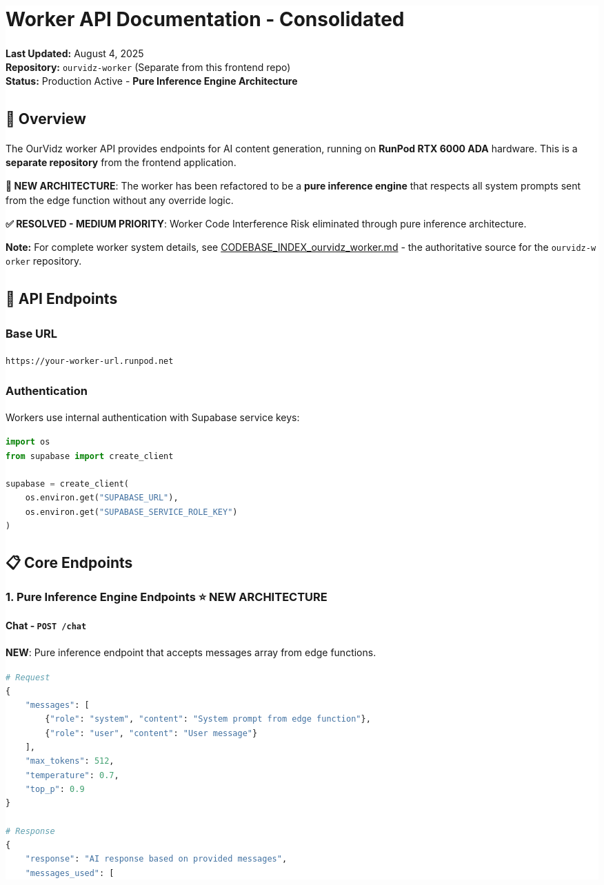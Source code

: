 # Worker API Documentation - Consolidated

**Last Updated:** August 4, 2025  
**Repository:** `ourvidz-worker` (Separate from this frontend repo)  
**Status:** Production Active - **Pure Inference Engine Architecture**

## 🚀 Overview

The OurVidz worker API provides endpoints for AI content generation, running on **RunPod RTX 6000 ADA** hardware. This is a **separate repository** from the frontend application.

**🎯 NEW ARCHITECTURE**: The worker has been refactored to be a **pure inference engine** that respects all system prompts sent from the edge function without any override logic.

**✅ RESOLVED - MEDIUM PRIORITY**: Worker Code Interference Risk eliminated through pure inference architecture.

**Note:** For complete worker system details, see [CODEBASE_INDEX_ourvidz_worker.md](./CODEBASE_INDEX_ourvidz_worker.md) - the authoritative source for the `ourvidz-worker` repository.

## 🔌 API Endpoints

### **Base URL**
```
https://your-worker-url.runpod.net
```

### **Authentication**
Workers use internal authentication with Supabase service keys:
```python
import os
from supabase import create_client

supabase = create_client(
    os.environ.get("SUPABASE_URL"),
    os.environ.get("SUPABASE_SERVICE_ROLE_KEY")
)
```

## 📋 Core Endpoints

### **1. Pure Inference Engine Endpoints** ⭐ **NEW ARCHITECTURE**

#### **Chat** - `POST /chat`
**NEW**: Pure inference endpoint that accepts messages array from edge functions.

```python
# Request
{
    "messages": [
        {"role": "system", "content": "System prompt from edge function"},
        {"role": "user", "content": "User message"}
    ],
    "max_tokens": 512,
    "temperature": 0.7,
    "top_p": 0.9
}

# Response
{
    "response": "AI response based on provided messages",
    "messages_used": [
```